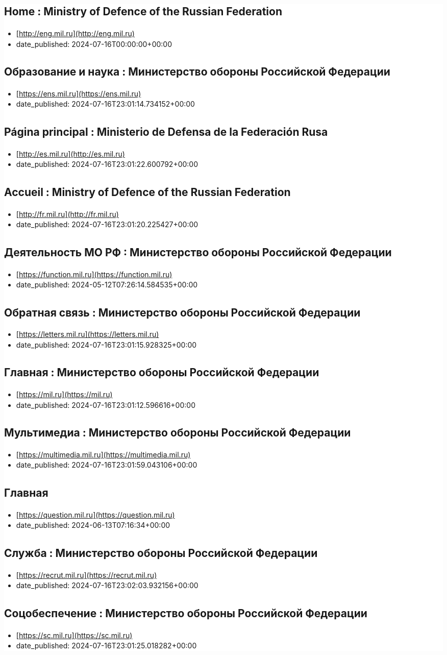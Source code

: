  ## Home : Ministry of Defence of the Russian Federation
 - [http://eng.mil.ru](http://eng.mil.ru)
 - date_published: 2024-07-16T00:00:00+00:00

 ## Образование и наука : Министерство обороны Российской Федерации
 - [https://ens.mil.ru](https://ens.mil.ru)
 - date_published: 2024-07-16T23:01:14.734152+00:00

 ## Página principal : Ministerio de Defensa de la Federación Rusa
 - [http://es.mil.ru](http://es.mil.ru)
 - date_published: 2024-07-16T23:01:22.600792+00:00

 ## Accueil : Ministry of Defence of the Russian Federation
 - [http://fr.mil.ru](http://fr.mil.ru)
 - date_published: 2024-07-16T23:01:20.225427+00:00

 ## Деятельность МО РФ : Министерство обороны Российской Федерации
 - [https://function.mil.ru](https://function.mil.ru)
 - date_published: 2024-05-12T07:26:14.584535+00:00

 ## Обратная связь : Министерство обороны Российской Федерации
 - [https://letters.mil.ru](https://letters.mil.ru)
 - date_published: 2024-07-16T23:01:15.928325+00:00

 ## Главная : Министерство обороны Российской Федерации
 - [https://mil.ru](https://mil.ru)
 - date_published: 2024-07-16T23:01:12.596616+00:00

 ## Мультимедиа : Министерство обороны Российской Федерации
 - [https://multimedia.mil.ru](https://multimedia.mil.ru)
 - date_published: 2024-07-16T23:01:59.043106+00:00

 ## Главная
 - [https://question.mil.ru](https://question.mil.ru)
 - date_published: 2024-06-13T07:16:34+00:00

 ## Служба : Министерство обороны Российской Федерации
 - [https://recrut.mil.ru](https://recrut.mil.ru)
 - date_published: 2024-07-16T23:02:03.932156+00:00

 ## Соцобеспечение : Министерство обороны Российской Федерации
 - [https://sc.mil.ru](https://sc.mil.ru)
 - date_published: 2024-07-16T23:01:25.018282+00:00
